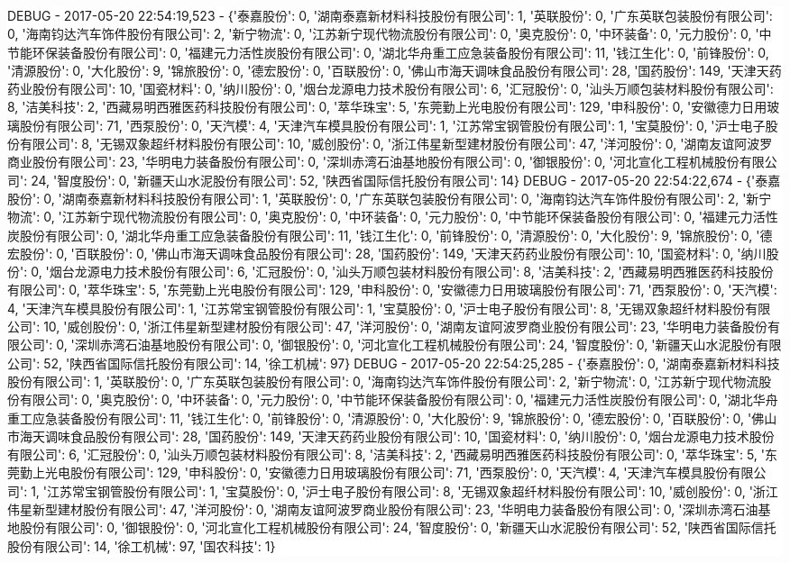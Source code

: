 DEBUG - 2017-05-20 22:54:19,523 - {'泰嘉股份': 0, '湖南泰嘉新材料科技股份有限公司': 1, '英联股份': 0, '广东英联包装股份有限公司': 0, '海南钧达汽车饰件股份有限公司': 2, '新宁物流': 0, '江苏新宁现代物流股份有限公司': 0, '奥克股份': 0, '中环装备': 0, '元力股份': 0, '中节能环保装备股份有限公司': 0, '福建元力活性炭股份有限公司': 0, '湖北华舟重工应急装备股份有限公司': 11, '钱江生化': 0, '前锋股份': 0, '清源股份': 0, '大化股份': 9, '锦旅股份': 0, '德宏股份': 0, '百联股份': 0, '佛山市海天调味食品股份有限公司': 28, '国药股份': 149, '天津天药药业股份有限公司': 10, '国瓷材料': 0, '纳川股份': 0, '烟台龙源电力技术股份有限公司': 6, '汇冠股份': 0, '汕头万顺包装材料股份有限公司': 8, '洁美科技': 2, '西藏易明西雅医药科技股份有限公司': 0, '萃华珠宝': 5, '东莞勤上光电股份有限公司': 129, '申科股份': 0, '安徽德力日用玻璃股份有限公司': 71, '西泵股份': 0, '天汽模': 4, '天津汽车模具股份有限公司': 1, '江苏常宝钢管股份有限公司': 1, '宝莫股份': 0, '沪士电子股份有限公司': 8, '无锡双象超纤材料股份有限公司': 10, '威创股份': 0, '浙江伟星新型建材股份有限公司': 47, '洋河股份': 0, '湖南友谊阿波罗商业股份有限公司': 23, '华明电力装备股份有限公司': 0, '深圳赤湾石油基地股份有限公司': 0, '御银股份': 0, '河北宣化工程机械股份有限公司': 24, '智度股份': 0, '新疆天山水泥股份有限公司': 52, '陕西省国际信托股份有限公司': 14}
DEBUG - 2017-05-20 22:54:22,674 - {'泰嘉股份': 0, '湖南泰嘉新材料科技股份有限公司': 1, '英联股份': 0, '广东英联包装股份有限公司': 0, '海南钧达汽车饰件股份有限公司': 2, '新宁物流': 0, '江苏新宁现代物流股份有限公司': 0, '奥克股份': 0, '中环装备': 0, '元力股份': 0, '中节能环保装备股份有限公司': 0, '福建元力活性炭股份有限公司': 0, '湖北华舟重工应急装备股份有限公司': 11, '钱江生化': 0, '前锋股份': 0, '清源股份': 0, '大化股份': 9, '锦旅股份': 0, '德宏股份': 0, '百联股份': 0, '佛山市海天调味食品股份有限公司': 28, '国药股份': 149, '天津天药药业股份有限公司': 10, '国瓷材料': 0, '纳川股份': 0, '烟台龙源电力技术股份有限公司': 6, '汇冠股份': 0, '汕头万顺包装材料股份有限公司': 8, '洁美科技': 2, '西藏易明西雅医药科技股份有限公司': 0, '萃华珠宝': 5, '东莞勤上光电股份有限公司': 129, '申科股份': 0, '安徽德力日用玻璃股份有限公司': 71, '西泵股份': 0, '天汽模': 4, '天津汽车模具股份有限公司': 1, '江苏常宝钢管股份有限公司': 1, '宝莫股份': 0, '沪士电子股份有限公司': 8, '无锡双象超纤材料股份有限公司': 10, '威创股份': 0, '浙江伟星新型建材股份有限公司': 47, '洋河股份': 0, '湖南友谊阿波罗商业股份有限公司': 23, '华明电力装备股份有限公司': 0, '深圳赤湾石油基地股份有限公司': 0, '御银股份': 0, '河北宣化工程机械股份有限公司': 24, '智度股份': 0, '新疆天山水泥股份有限公司': 52, '陕西省国际信托股份有限公司': 14, '徐工机械': 97}
DEBUG - 2017-05-20 22:54:25,285 - {'泰嘉股份': 0, '湖南泰嘉新材料科技股份有限公司': 1, '英联股份': 0, '广东英联包装股份有限公司': 0, '海南钧达汽车饰件股份有限公司': 2, '新宁物流': 0, '江苏新宁现代物流股份有限公司': 0, '奥克股份': 0, '中环装备': 0, '元力股份': 0, '中节能环保装备股份有限公司': 0, '福建元力活性炭股份有限公司': 0, '湖北华舟重工应急装备股份有限公司': 11, '钱江生化': 0, '前锋股份': 0, '清源股份': 0, '大化股份': 9, '锦旅股份': 0, '德宏股份': 0, '百联股份': 0, '佛山市海天调味食品股份有限公司': 28, '国药股份': 149, '天津天药药业股份有限公司': 10, '国瓷材料': 0, '纳川股份': 0, '烟台龙源电力技术股份有限公司': 6, '汇冠股份': 0, '汕头万顺包装材料股份有限公司': 8, '洁美科技': 2, '西藏易明西雅医药科技股份有限公司': 0, '萃华珠宝': 5, '东莞勤上光电股份有限公司': 129, '申科股份': 0, '安徽德力日用玻璃股份有限公司': 71, '西泵股份': 0, '天汽模': 4, '天津汽车模具股份有限公司': 1, '江苏常宝钢管股份有限公司': 1, '宝莫股份': 0, '沪士电子股份有限公司': 8, '无锡双象超纤材料股份有限公司': 10, '威创股份': 0, '浙江伟星新型建材股份有限公司': 47, '洋河股份': 0, '湖南友谊阿波罗商业股份有限公司': 23, '华明电力装备股份有限公司': 0, '深圳赤湾石油基地股份有限公司': 0, '御银股份': 0, '河北宣化工程机械股份有限公司': 24, '智度股份': 0, '新疆天山水泥股份有限公司': 52, '陕西省国际信托股份有限公司': 14, '徐工机械': 97, '国农科技': 1}
